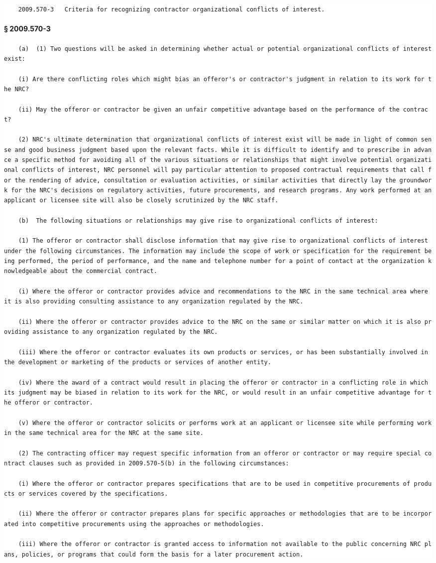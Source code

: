         2009.570-3   Criteria for recognizing contractor organizational conflicts of interest.

#### § 2009.570-3

        (a)  (1) Two questions will be asked in determining whether actual or potential organizational conflicts of interest exist:

        (i) Are there conflicting roles which might bias an offeror's or contractor's judgment in relation to its work for the NRC?

        (ii) May the offeror or contractor be given an unfair competitive advantage based on the performance of the contract?

        (2) NRC's ultimate determination that organizational conflicts of interest exist will be made in light of common sense and good business judgment based upon the relevant facts. While it is difficult to identify and to prescribe in advance a specific method for avoiding all of the various situations or relationships that might involve potential organizational conflicts of interest, NRC personnel will pay particular attention to proposed contractual requirements that call for the rendering of advice, consultation or evaluation activities, or similar activities that directly lay the groundwork for the NRC's decisions on regulatory activities, future procurements, and research programs. Any work performed at an applicant or licensee site will also be closely scrutinized by the NRC staff.

        (b)  The following situations or relationships may give rise to organizational conflicts of interest:

        (1) The offeror or contractor shall disclose information that may give rise to organizational conflicts of interest under the following circumstances. The information may include the scope of work or specification for the requirement being performed, the period of performance, and the name and telephone number for a point of contact at the organization knowledgeable about the commercial contract.

        (i) Where the offeror or contractor provides advice and recommendations to the NRC in the same technical area where it is also providing consulting assistance to any organization regulated by the NRC.

        (ii) Where the offeror or contractor provides advice to the NRC on the same or similar matter on which it is also providing assistance to any organization regulated by the NRC.

        (iii) Where the offeror or contractor evaluates its own products or services, or has been substantially involved in the development or marketing of the products or services of another entity.

        (iv) Where the award of a contract would result in placing the offeror or contractor in a conflicting role in which its judgment may be biased in relation to its work for the NRC, or would result in an unfair competitive advantage for the offeror or contractor.

        (v) Where the offeror or contractor solicits or performs work at an applicant or licensee site while performing work in the same technical area for the NRC at the same site.

        (2) The contracting officer may request specific information from an offeror or contractor or may require special contract clauses such as provided in 2009.570-5(b) in the following circumstances:

        (i) Where the offeror or contractor prepares specifications that are to be used in competitive procurements of products or services covered by the specifications.

        (ii) Where the offeror or contractor prepares plans for specific approaches or methodologies that are to be incorporated into competitive procurements using the approaches or methodologies.

        (iii) Where the offeror or contractor is granted access to information not available to the public concerning NRC plans, policies, or programs that could form the basis for a later procurement action.
